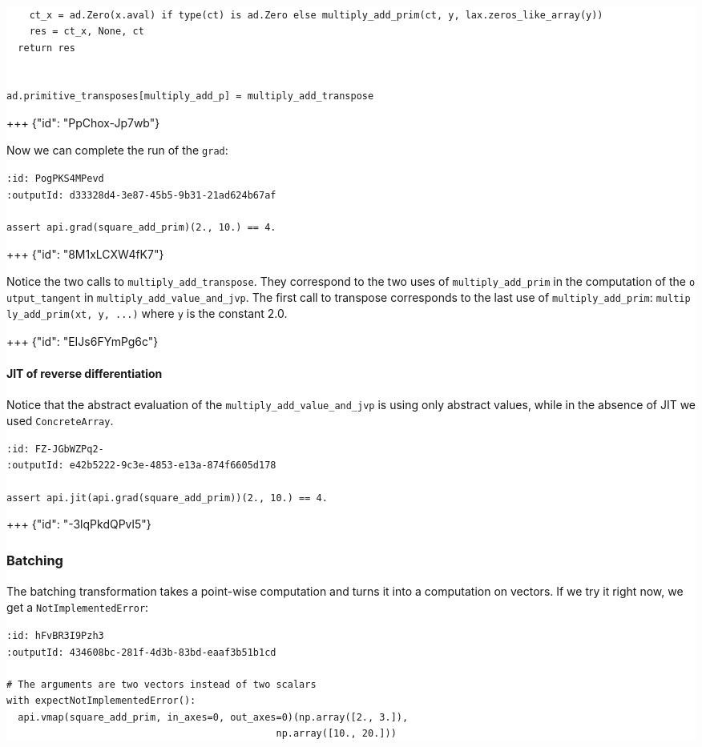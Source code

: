 ```{code-cell} ipython3
    ct_x = ad.Zero(x.aval) if type(ct) is ad.Zero else multiply_add_prim(ct, y, lax.zeros_like_array(y))
    res = ct_x, None, ct
  return res


ad.primitive_transposes[multiply_add_p] = multiply_add_transpose
```

+++ {"id": "PpChox-Jp7wb"}

Now we can complete the run of the `grad`:

```{code-cell} ipython3
:id: PogPKS4MPevd
:outputId: d33328d4-3e87-45b5-9b31-21ad624b67af

assert api.grad(square_add_prim)(2., 10.) == 4.
```

+++ {"id": "8M1xLCXW4fK7"}

Notice the two calls to `multiply_add_transpose`. They correspond to the two
uses of `multiply_add_prim` in the computation of the `output_tangent` in `multiply_add_value_and_jvp`. The first call to transpose corresponds to the 
last use of `multiply_add_prim`: `multiply_add_prim(xt, y, ...)` where `y` is the constant 2.0.

+++ {"id": "EIJs6FYmPg6c"}

#### JIT of reverse differentiation 

Notice that the abstract evaluation of the `multiply_add_value_and_jvp` is using only
abstract values, while in the absence of JIT we used `ConcreteArray`.

```{code-cell} ipython3
:id: FZ-JGbWZPq2-
:outputId: e42b5222-9c3e-4853-e13a-874f6605d178

assert api.jit(api.grad(square_add_prim))(2., 10.) == 4.
```

+++ {"id": "-3lqPkdQPvl5"}

### Batching

The batching transformation takes a point-wise computation and turns it
into a computation on vectors. If we try it right now, we get a `NotImplementedError`:

```{code-cell} ipython3
:id: hFvBR3I9Pzh3
:outputId: 434608bc-281f-4d3b-83bd-eaaf3b51b1cd

# The arguments are two vectors instead of two scalars
with expectNotImplementedError():
  api.vmap(square_add_prim, in_axes=0, out_axes=0)(np.array([2., 3.]),
                                               np.array([10., 20.]))
```
